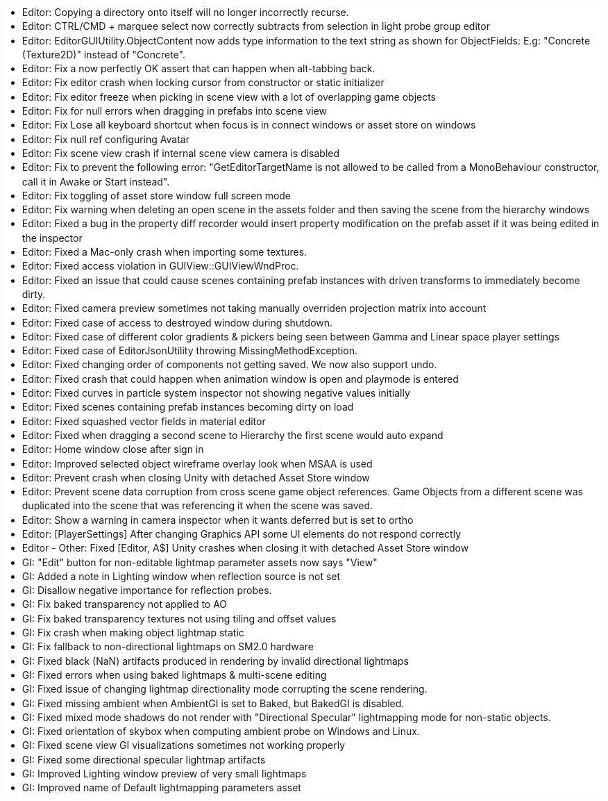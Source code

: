 *   Editor: Copying a directory onto itself will no longer incorrectly recurse.
*   Editor: CTRL/CMD + marquee select now correctly subtracts from selection in light probe group editor
*   Editor: EditorGUIUtility.ObjectContent now adds type information to the text string as shown for ObjectFields: E.g: "Concrete (Texture2D)" instead of "Concrete".
*   Editor: Fix a now perfectly OK assert that can happen when alt-tabbing back.
*   Editor: Fix editor crash when locking cursor from constructor or static initializer
*   Editor: Fix editor freeze when picking in scene view with a lot of overlapping game objects
*   Editor: Fix for null errors when dragging in prefabs into scene view
*   Editor: Fix Lose all keyboard shortcut when focus is in connect windows or asset store on windows
*   Editor: Fix null ref configuring Avatar
*   Editor: Fix scene view crash if internal scene view camera is disabled
*   Editor: Fix to prevent the following error: "GetEditorTargetName is not allowed to be called from a MonoBehaviour constructor, call it in Awake or Start instead".
*   Editor: Fix toggling of asset store window full screen mode
*   Editor: Fix warning when deleting an open scene in the assets folder and then saving the scene from the hierarchy windows
*   Editor: Fixed a bug in the property diff recorder would insert property modification on the prefab asset if it was being edited in the inspector
*   Editor: Fixed a Mac-only crash when importing some textures.
*   Editor: Fixed access violation in GUIView::GUIViewWndProc.
*   Editor: Fixed an issue that could cause scenes containing prefab instances with driven transforms to immediately become dirty.
*   Editor: Fixed camera preview sometimes not taking manually overriden projection matrix into account
*   Editor: Fixed case of access to destroyed window during shutdown.
*   Editor: Fixed case of different color gradients & pickers being seen between Gamma and Linear space player settings
*   Editor: Fixed case of EditorJsonUtility throwing MissingMethodException.
*   Editor: Fixed changing order of components not getting saved. We now also support undo.
*   Editor: Fixed crash that could happen when animation window is open and playmode is entered
*   Editor: Fixed curves in particle system inspector not showing negative values initially
*   Editor: Fixed scenes containing prefab instances becoming dirty on load
*   Editor: Fixed squashed vector fields in material editor
*   Editor: Fixed when dragging a second scene to Hierarchy the first scene would auto expand
*   Editor: Home window close after sign in
*   Editor: Improved selected object wireframe overlay look when MSAA is used
*   Editor: Prevent crash when closing Unity with detached Asset Store window
*   Editor: Prevent scene data corruption from cross scene game object references. Game Objects from a different scene was duplicated into the scene that was referencing it when the scene was saved.
*   Editor: Show a warning in camera inspector when it wants deferred but is set to ortho
*   Editor: \[PlayerSettings\] After changing Graphics API some UI elements do not respond correctly
*   Editor - Other: Fixed \[Editor, A$\] Unity crashes when closing it with detached Asset Store window
*   GI: "Edit" button for non-editable lightmap parameter assets now says "View"
*   GI: Added a note in Lighting window when reflection source is not set
*   GI: Disallow negative importance for reflection probes.
*   GI: Fix baked transparency not applied to AO
*   GI: Fix baked transparency textures not using tiling and offset values
*   GI: Fix crash when making object lightmap static
*   GI: Fix fallback to non-directional lightmaps on SM2.0 hardware
*   GI: Fixed black (NaN) artifacts produced in rendering by invalid directional lightmaps
*   GI: Fixed errors when using baked lightmaps & multi-scene editing
*   GI: Fixed issue of changing lightmap directionality mode corrupting the scene rendering.
*   GI: Fixed missing ambient when AmbientGI is set to Baked, but BakedGI is disabled.
*   GI: Fixed mixed mode shadows do not render with "Directional Specular" lightmapping mode for non-static objects.
*   GI: Fixed orientation of skybox when computing ambient probe on Windows and Linux.
*   GI: Fixed scene view GI visualizations sometimes not working properly
*   GI: Fixed some directional specular lightmap artifacts
*   GI: Improved Lighting window preview of very small lightmaps
*   GI: Improved name of Default lightmapping parameters asset